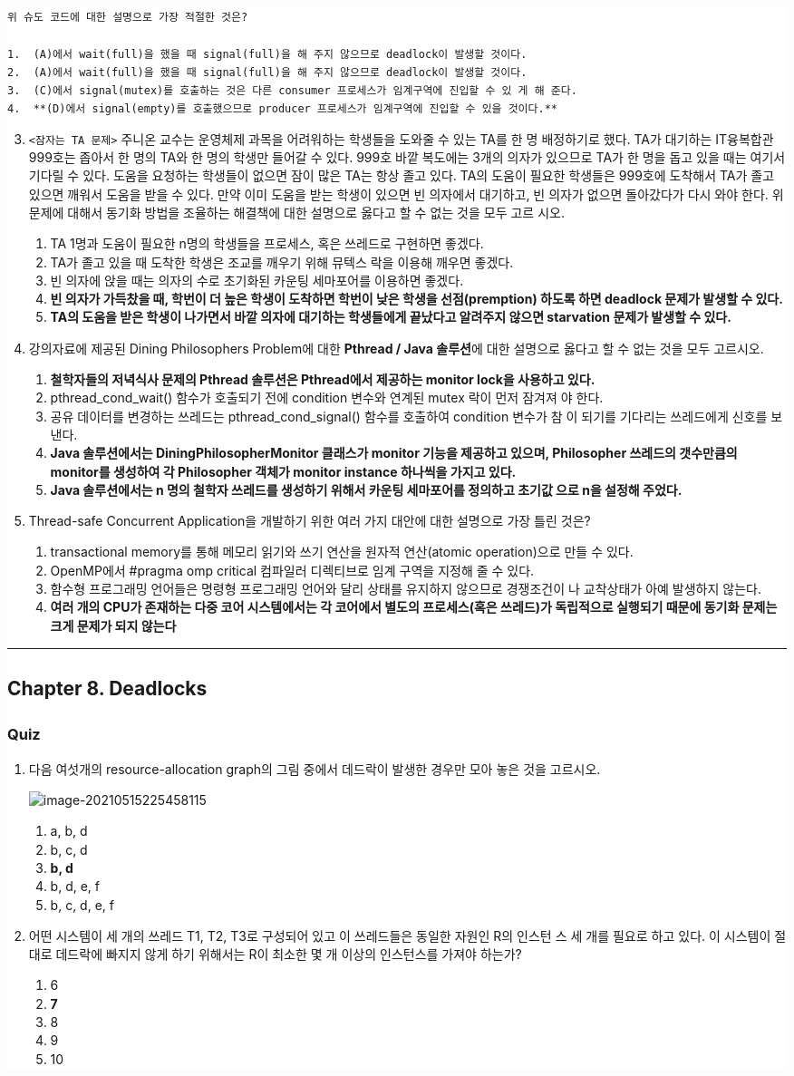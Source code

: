     위 슈도 코드에 대한 설명으로 가장 적절한 것은?

    1.  (A)에서 wait(full)을 했을 때 signal(full)을 해 주지 않으므로 deadlock이 발생할 것이다.
    2.  (A)에서 wait(full)을 했을 때 signal(full)을 해 주지 않으므로 deadlock이 발생할 것이다.
    3.  (C)에서 signal(mutex)를 호출하는 것은 다른 consumer 프로세스가 임계구역에 진입할 수 있 게 해 준다.
    4.  **(D)에서 signal(empty)를 호출했으므로 producer 프로세스가 임계구역에 진입할 수 있을 것이다.**

3.  `<잠자는 TA 문제>` 주니온 교수는 운영체제 과목을 어려워하는 학생들을 도와줄 수 있는 TA를 한 명 배정하기로 했다. TA가 대기하는 IT융복합관 999호는 좁아서 한 명의 TA와 한 명의 학생만 들어갈 수 있다. 999호 바깥 복도에는 3개의 의자가 있으므로 TA가 한 명을 돕고 있을 때는 여기서 기다릴 수 있다. 도움을 요청하는 학생들이 없으면 잠이 많은 TA는 항상 졸고 있다. TA의 도움이 필요한 학생들은 999호에 도착해서 TA가 졸고 있으면 깨워서 도움을 받을 수 있다. 만약 이미 도움을 받는 학생이 있으면 빈 의자에서 대기하고, 빈 의자가 없으면 돌아갔다가 다시 와야 한다. 위 문제에 대해서 동기화 방법을 조율하는 해결책에 대한 설명으로 옳다고 할 수 없는 것을 모두 고르 시오.

    1.  TA 1명과 도움이 필요한 n명의 학생들을 프로세스, 혹은 쓰레드로 구현하면 좋겠다.
    2.  TA가 졸고 있을 때 도착한 학생은 조교를 깨우기 위해 뮤텍스 락을 이용해 깨우면 좋겠다.
    3.  빈 의자에 앉을 때는 의자의 수로 초기화된 카운팅 세마포어를 이용하면 좋겠다. 
    4.  **빈 의자가 가득찼을 때, 학번이 더 높은 학생이 도착하면 학번이 낮은 학생을 선점(premption) 하도록 하면 deadlock 문제가 발생할 수 있다.** 
    5.  **TA의 도움을 받은 학생이 나가면서 바깥 의자에 대기하는 학생들에게 끝났다고 알려주지 않으면 starvation 문제가 발생할 수 있다.**

4.  강의자료에 제공된 Dining Philosophers Problem에 대한 **Pthread / Java 솔루션**에 대한 설명으로 옳다고 할 수 없는 것을 모두 고르시오.

    1.  **철학자들의 저녁식사 문제의 Pthread 솔루션은 Pthread에서 제공하는 monitor lock을 사용하고 있다.**
    2.  pthread_cond_wait() 함수가 호출되기 전에 condition 변수와 연계된 mutex 락이 먼저 잠겨져 야 한다. 
    3.  공유 데이터를 변경하는 쓰레드는 pthread_cond_signal() 함수를 호출하여 condition 변수가 참 이 되기를 기다리는 쓰레드에게 신호를 보낸다.
    4.  **Java 솔루션에서는 DiningPhilosopherMonitor 클래스가 monitor 기능을 제공하고 있으며, Philosopher 쓰레드의 갯수만큼의 monitor를 생성하여 각 Philosopher 객체가 monitor instance 하나씩을 가지고 있다.**
    5.  **Java 솔루션에서는 n 명의 철학자 쓰레드를 생성하기 위해서 카운팅 세마포어를 정의하고 초기값 으로 n을 설정해 주었다.**

5.  Thread-safe Concurrent Application을 개발하기 위한 여러 가지 대안에 대한 설명으로 가장 틀린 것은?

    1.  transactional memory를 통해 메모리 읽기와 쓰기 연산을 원자적 연산(atomic operation)으로 만들 수 있다. 
    2.  OpenMP에서 #pragma omp critical 컴파일러 디렉티브로 임계 구역을 지정해 줄 수 있다. 
    3.  함수형 프로그래밍 언어들은 명령형 프로그래밍 언어와 달리 상태를 유지하지 않으므로 경쟁조건이 나 교착상태가 아예 발생하지 않는다. 
    4.  **여러 개의 CPU가 존재하는 다중 코어 시스템에서는 각 코어에서 별도의 프로세스(혹은 쓰레드)가 독립적으로 실행되기 때문에 동기화 문제는 크게 문제가 되지 않는다**

---

## Chapter 8. Deadlocks

### Quiz

1.  다음 여섯개의 resource-allocation graph의 그림 중에서 데드락이 발생한 경우만 모아 놓은 것을 고르시오.

    ![image-20210515225458115](https://user-images.githubusercontent.com/58545240/119491946-81303c00-bd99-11eb-89ca-7955791fbf98.png)

    1.  a, b, d
    2.  b, c, d
    3.  **b, d**
    4.  b, d, e, f
    5.  b, c, d, e, f

2.  어떤 시스템이 세 개의 쓰레드 T1, T2, T3로 구성되어 있고 이 쓰레드들은 동일한 자원인 R의 인스턴 스 세 개를 필요로 하고 있다. 이 시스템이 절대로 데드락에 빠지지 않게 하기 위해서는 R이 최소한 몇 개 이상의 인스턴스를 가져야 하는가?

    1.  6
    2.  **7**
    3.  8
    4.  9
    5.  10
